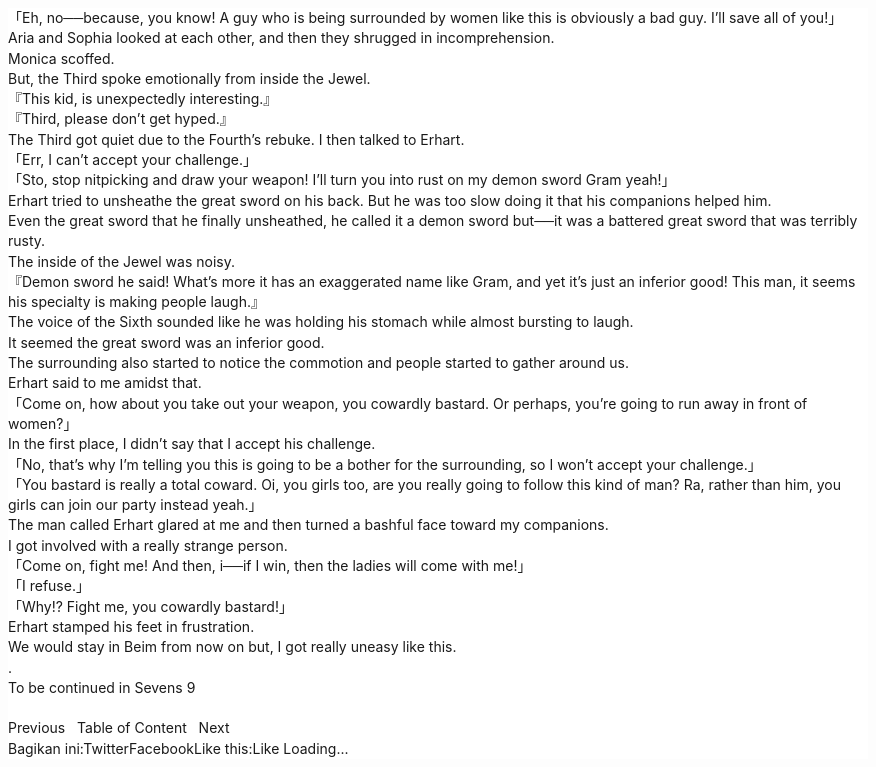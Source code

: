 「Eh, no──because, you know! A guy who is being surrounded by women like this is obviously a bad guy. I’ll save all of you!」<br/>
Aria and Sophia looked at each other, and then they shrugged in incomprehension.<br/>
Monica scoffed.<br/>
But, the Third spoke emotionally from inside the Jewel.<br/>
『This kid, is unexpectedly interesting.』<br/>
『Third, please don’t get hyped.』<br/>
The Third got quiet due to the Fourth’s rebuke. I then talked to Erhart.<br/>
「Err, I can’t accept your challenge.」<br/>
「Sto, stop nitpicking and draw your weapon! I’ll turn you into rust on my demon sword Gram yeah!」<br/>
Erhart tried to unsheathe the great sword on his back. But he was too slow doing it that his companions helped him.<br/>
Even the great sword that he finally unsheathed, he called it a demon sword but──it was a battered great sword that was terribly rusty.<br/>
The inside of the Jewel was noisy.<br/>
『Demon sword he said! What’s more it has an exaggerated name like Gram, and yet it’s just an inferior good! This man, it seems his specialty is making people laugh.』<br/>
The voice of the Sixth sounded like he was holding his stomach while almost bursting to laugh.<br/>
It seemed the great sword was an inferior good.<br/>
The surrounding also started to notice the commotion and people started to gather around us.<br/>
Erhart said to me amidst that.<br/>
「Come on, how about you take out your weapon, you cowardly bastard. Or perhaps, you’re going to run away in front of women?」<br/>
In the first place, I didn’t say that I accept his challenge.<br/>
「No, that’s why I’m telling you this is going to be a bother for the surrounding, so I won’t accept your challenge.」<br/>
「You bastard is really a total coward. Oi, you girls too, are you really going to follow this kind of man? Ra, rather than him, you girls can join our party instead yeah.」<br/>
The man called Erhart glared at me and then turned a bashful face toward my companions.<br/>
I got involved with a really strange person.<br/>
「Come on, fight me! And then, i──if I win, then the ladies will come with me!」<br/>
「I refuse.」<br/>
「Why!? Fight me, you cowardly bastard!」<br/>
Erhart stamped his feet in frustration.<br/>
We would stay in Beim from now on but, I got really uneasy like this.<br/>
.<br/>
To be continued in Sevens 9<br/>
<br/>
Previous   Table of Content   Next<br/>
Bagikan ini:TwitterFacebookLike this:Like Loading... 
